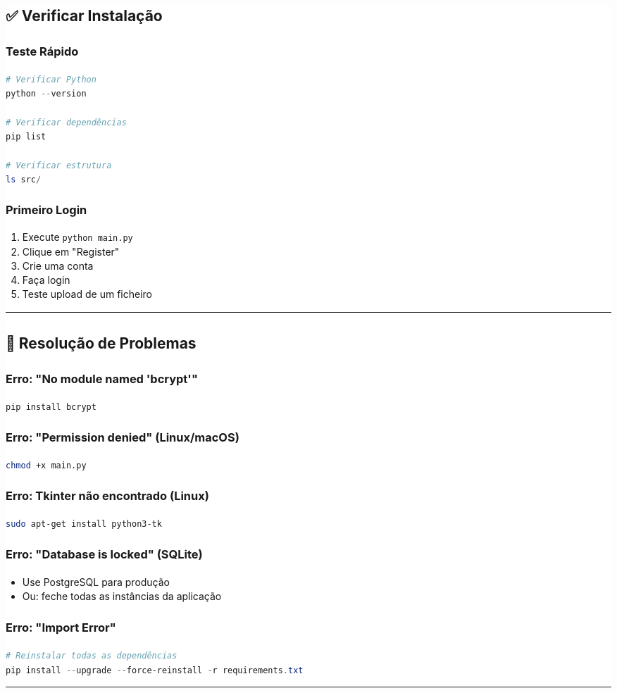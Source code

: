 
## ✅ Verificar Instalação

### Teste Rápido
```powershell
# Verificar Python
python --version

# Verificar dependências
pip list

# Verificar estrutura
ls src/
```

### Primeiro Login
1. Execute `python main.py`
2. Clique em "Register"
3. Crie uma conta
4. Faça login
5. Teste upload de um ficheiro

---

## 🐛 Resolução de Problemas

### Erro: "No module named 'bcrypt'"
```powershell
pip install bcrypt
```

### Erro: "Permission denied" (Linux/macOS)
```bash
chmod +x main.py
```

### Erro: Tkinter não encontrado (Linux)
```bash
sudo apt-get install python3-tk
```

### Erro: "Database is locked" (SQLite)
- Use PostgreSQL para produção
- Ou: feche todas as instâncias da aplicação

### Erro: "Import Error"
```powershell
# Reinstalar todas as dependências
pip install --upgrade --force-reinstall -r requirements.txt
```

---